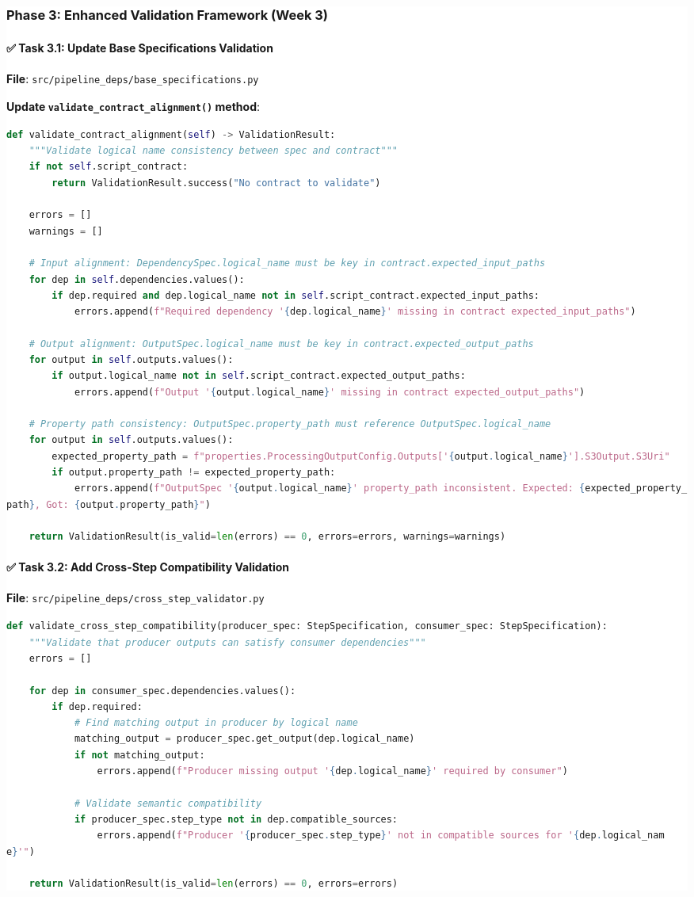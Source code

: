 ### Phase 3: Enhanced Validation Framework (Week 3)

#### ✅ Task 3.1: Update Base Specifications Validation
**File**: `src/pipeline_deps/base_specifications.py`

**Update `validate_contract_alignment()` method**:
```python
def validate_contract_alignment(self) -> ValidationResult:
    """Validate logical name consistency between spec and contract"""
    if not self.script_contract:
        return ValidationResult.success("No contract to validate")
    
    errors = []
    warnings = []
    
    # Input alignment: DependencySpec.logical_name must be key in contract.expected_input_paths
    for dep in self.dependencies.values():
        if dep.required and dep.logical_name not in self.script_contract.expected_input_paths:
            errors.append(f"Required dependency '{dep.logical_name}' missing in contract expected_input_paths")
    
    # Output alignment: OutputSpec.logical_name must be key in contract.expected_output_paths  
    for output in self.outputs.values():
        if output.logical_name not in self.script_contract.expected_output_paths:
            errors.append(f"Output '{output.logical_name}' missing in contract expected_output_paths")
    
    # Property path consistency: OutputSpec.property_path must reference OutputSpec.logical_name
    for output in self.outputs.values():
        expected_property_path = f"properties.ProcessingOutputConfig.Outputs['{output.logical_name}'].S3Output.S3Uri"
        if output.property_path != expected_property_path:
            errors.append(f"OutputSpec '{output.logical_name}' property_path inconsistent. Expected: {expected_property_path}, Got: {output.property_path}")
    
    return ValidationResult(is_valid=len(errors) == 0, errors=errors, warnings=warnings)
```

#### ✅ Task 3.2: Add Cross-Step Compatibility Validation
**File**: `src/pipeline_deps/cross_step_validator.py`
```python
def validate_cross_step_compatibility(producer_spec: StepSpecification, consumer_spec: StepSpecification):
    """Validate that producer outputs can satisfy consumer dependencies"""
    errors = []
    
    for dep in consumer_spec.dependencies.values():
        if dep.required:
            # Find matching output in producer by logical name
            matching_output = producer_spec.get_output(dep.logical_name)
            if not matching_output:
                errors.append(f"Producer missing output '{dep.logical_name}' required by consumer")
            
            # Validate semantic compatibility
            if producer_spec.step_type not in dep.compatible_sources:
                errors.append(f"Producer '{producer_spec.step_type}' not in compatible sources for '{dep.logical_name}'")
    
    return ValidationResult(is_valid=len(errors) == 0, errors=errors)
```
